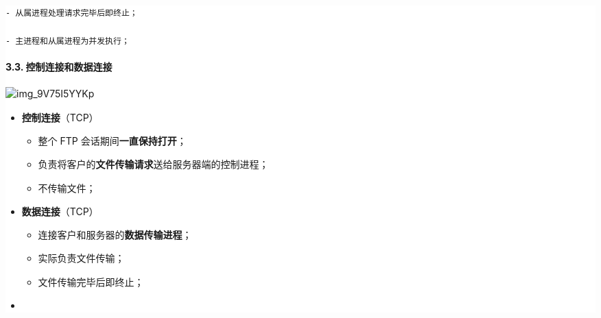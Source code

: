 	- 从属进程处理请求完毕后即终止；

	- 主进程和从属进程为并发执行；

#### 3.3. 控制连接和数据连接

![img_9V75I5YYKp](https://cloudflare-imgbed-ajc.pages.dev/file/1741870980160_9V75I5YYKp.png)

- **控制连接**（TCP）

	- 整个 FTP 会话期间**一直保持打开**；

	- 负责将客户的**文件传输请求**送给服务器端的控制进程；

	- 不传输文件；

- **数据连接**（TCP）

	- 连接客户和服务器的**数据传输进程**；

	- 实际负责文件传输；

	- 文件传输完毕后即终止；

- 

